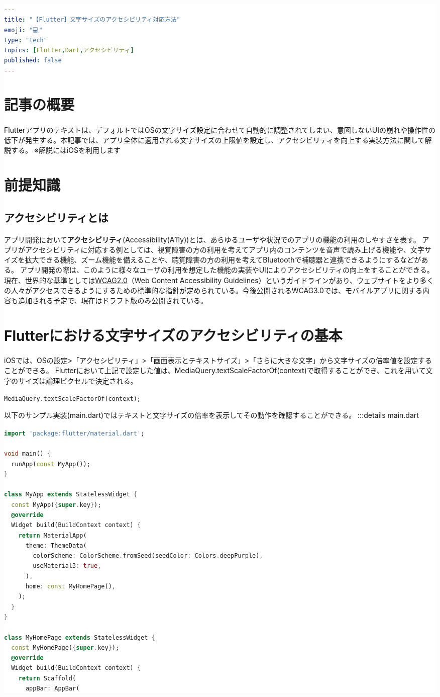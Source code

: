 ```yaml
---
title: "【Flutter】文字サイズのアクセシビリティ対応方法"
emoji: "💻"
type: "tech"
topics: [Flutter,Dart,アクセシビリティ]
published: false
---
```

# 記事の概要
Flutterアプリのテキストは、デフォルトではOSの文字サイズ設定に合わせて自動的に調整されてしまい、意図しないUIの崩れや操作性の低下が発生する。本記事では、アプリ全体に適用される文字サイズの上限値を設定し、アクセシビリティを向上する実装方法に関して解説する。
※解説にはiOSを利用します

# 前提知識
## アクセシビリティとは
アプリ開発において**アクセシビリティ**(Accessibility(A11y))とは、あらゆるユーザや状況でのアプリの機能の利用のしやすさを表す。
アプリがアクセシビリティに対応する例としては、視覚障害の方の利用を考えてアプリ内のコンテンツを音声で読み上げる機能や、文字サイズを拡大できる機能、ズーム機能を備えることや、聴覚障害の方の利用を考えてBluetoothで補聴器と連携できるようにするなどがある。
アプリ開発の際は、このように様々なユーザの利用を想定した機能の実装やUIによりアクセシビリティの向上をすることができる。
現在、世界的な基準としては[WCAG2.0](https://waic.jp/translations/WCAG20/Overview.html)（Web Content Accessibility Guidelines）というガイドラインがあり、ウェブサイトをより多くの人々がアクセスできるようにするための標準的な指針が定められている。今後公開されるWCAG3.0では、モバイルアプリに関する内容も追加される予定で、現在はドラフト版のみ公開されている。

# Flutterにおける文字サイズのアクセシビリティの基本
iOSでは、OSの設定>「アクセシビリティ」>「画面表示とテキストサイズ」>「さらに大きな文字」から文字サイズの倍率値を設定することができる。
Flutterにおいて上記で設定した値は、MediaQuery.textScaleFactorOf(context)で取得することができ、これを用いて文字のサイズは論理ピクセルで決定される。
```
MediaQuery.textScaleFactorOf(context);
```
以下のサンプル実装(main.dart)ではテキストと文字サイズの倍率を表示してその動作を確認することができる。
:::details main.dart
```dart:main.dart
import 'package:flutter/material.dart';
 
void main() {
  runApp(const MyApp());
}
 
class MyApp extends StatelessWidget {
  const MyApp({super.key});
  @override
  Widget build(BuildContext context) {
    return MaterialApp(
      theme: ThemeData(
        colorScheme: ColorScheme.fromSeed(seedColor: Colors.deepPurple),
        useMaterial3: true,
      ),
      home: const MyHomePage(),
    );
  }
}
 
class MyHomePage extends StatelessWidget {
  const MyHomePage({super.key});
  @override
  Widget build(BuildContext context) {
    return Scaffold(
      appBar: AppBar(
```